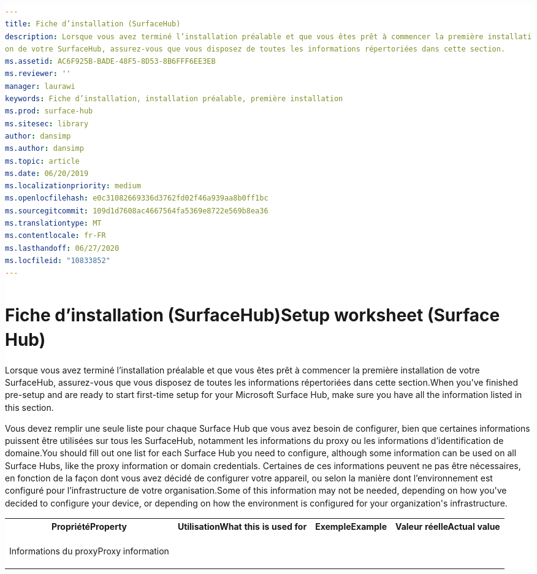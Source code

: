 ```yaml
---
title: Fiche d’installation (SurfaceHub)
description: Lorsque vous avez terminé l’installation préalable et que vous êtes prêt à commencer la première installation de votre SurfaceHub, assurez-vous que vous disposez de toutes les informations répertoriées dans cette section.
ms.assetid: AC6F925B-BADE-48F5-8D53-8B6FFF6EE3EB
ms.reviewer: ''
manager: laurawi
keywords: Fiche d’installation, installation préalable, première installation
ms.prod: surface-hub
ms.sitesec: library
author: dansimp
ms.author: dansimp
ms.topic: article
ms.date: 06/20/2019
ms.localizationpriority: medium
ms.openlocfilehash: e0c31082669336d3762fd02f46a939aa8b0ff1bc
ms.sourcegitcommit: 109d1d7608ac4667564fa5369e8722e569b8ea36
ms.translationtype: MT
ms.contentlocale: fr-FR
ms.lasthandoff: 06/27/2020
ms.locfileid: "10833852"
---
```

# <span data-ttu-id="fcb3c-104">Fiche d’installation (SurfaceHub)</span><span class="sxs-lookup"><span data-stu-id="fcb3c-104">Setup worksheet (Surface Hub)</span></span>


<span data-ttu-id="fcb3c-105">Lorsque vous avez terminé l’installation préalable et que vous êtes prêt à commencer la première installation de votre SurfaceHub, assurez-vous que vous disposez de toutes les informations répertoriées dans cette section.</span><span class="sxs-lookup"><span data-stu-id="fcb3c-105">When you've finished pre-setup and are ready to start first-time setup for your Microsoft Surface Hub, make sure you have all the information listed in this section.</span></span>

<span data-ttu-id="fcb3c-106">Vous devez remplir une seule liste pour chaque Surface Hub que vous avez besoin de configurer, bien que certaines informations puissent être utilisées sur tous les SurfaceHub, notamment les informations du proxy ou les informations d’identification de domaine.</span><span class="sxs-lookup"><span data-stu-id="fcb3c-106">You should fill out one list for each Surface Hub you need to configure, although some information can be used on all Surface Hubs, like the proxy information or domain credentials.</span></span> <span data-ttu-id="fcb3c-107">Certaines de ces informations peuvent ne pas être nécessaires, en fonction de la façon dont vous avez décidé de configurer votre appareil, ou selon la manière dont l’environnement est configuré pour l’infrastructure de votre organisation.</span><span class="sxs-lookup"><span data-stu-id="fcb3c-107">Some of this information may not be needed, depending on how you've decided to configure your device, or depending on how the environment is configured for your organization's infrastructure.</span></span>

<table>
<tr>
<th><span data-ttu-id="fcb3c-108">Propriété</span><span class="sxs-lookup"><span data-stu-id="fcb3c-108">Property</span></span></th>
<th><span data-ttu-id="fcb3c-109">Utilisation</span><span class="sxs-lookup"><span data-stu-id="fcb3c-109">What this is used for</span></span></th>
<th><span data-ttu-id="fcb3c-110">Exemple</span><span class="sxs-lookup"><span data-stu-id="fcb3c-110">Example</span></span></th>
<th><span data-ttu-id="fcb3c-111">Valeur réelle</span><span class="sxs-lookup"><span data-stu-id="fcb3c-111">Actual value</span></span></th>
</tr>
<tr>
<td>
<p><span data-ttu-id="fcb3c-112">Informations du proxy</span><span class="sxs-lookup"><span data-stu-id="fcb3c-112">Proxy information</span></span></p>
</td>